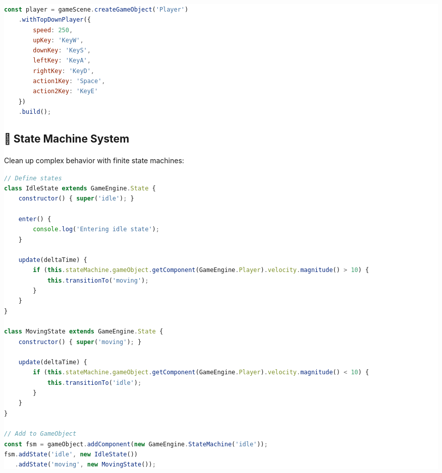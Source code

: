 ```javascript
const player = gameScene.createGameObject('Player')
    .withTopDownPlayer({
        speed: 250,
        upKey: 'KeyW',
        downKey: 'KeyS',
        leftKey: 'KeyA',
        rightKey: 'KeyD',
        action1Key: 'Space',
        action2Key: 'KeyE'
    })
    .build();
```


## 🔄 State Machine System

Clean up complex behavior with finite state machines:

```javascript
// Define states
class IdleState extends GameEngine.State {
    constructor() { super('idle'); }
    
    enter() {
        console.log('Entering idle state');
    }
    
    update(deltaTime) {
        if (this.stateMachine.gameObject.getComponent(GameEngine.Player).velocity.magnitude() > 10) {
            this.transitionTo('moving');
        }
    }
}

class MovingState extends GameEngine.State {
    constructor() { super('moving'); }
    
    update(deltaTime) {
        if (this.stateMachine.gameObject.getComponent(GameEngine.Player).velocity.magnitude() < 10) {
            this.transitionTo('idle');
        }
    }
}

// Add to GameObject
const fsm = gameObject.addComponent(new GameEngine.StateMachine('idle'));
fsm.addState('idle', new IdleState())
   .addState('moving', new MovingState());
```
